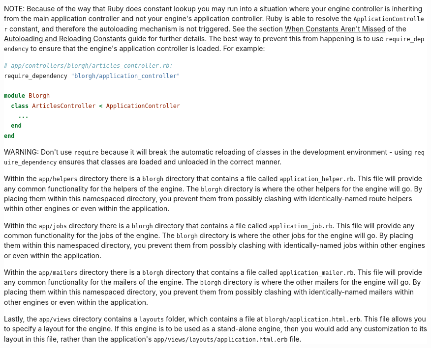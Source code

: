 NOTE: Because of the way that Ruby does constant lookup you may run into a situation
where your engine controller is inheriting from the main application controller and
not your engine's application controller. Ruby is able to resolve the `ApplicationController` constant, and therefore the autoloading mechanism is not triggered. See the section [When Constants Aren't Missed](autoloading_and_reloading_constants.html#when-constants-aren-t-missed) of the [Autoloading and Reloading Constants](autoloading_and_reloading_constants.html) guide for further details. The best way to prevent this from
happening is to use `require_dependency` to ensure that the engine's application
controller is loaded. For example:

``` ruby
# app/controllers/blorgh/articles_controller.rb:
require_dependency "blorgh/application_controller"

module Blorgh
  class ArticlesController < ApplicationController
    ...
  end
end
```

WARNING: Don't use `require` because it will break the automatic reloading of classes
in the development environment - using `require_dependency` ensures that classes are
loaded and unloaded in the correct manner.

Within the `app/helpers` directory there is a `blorgh` directory that
contains a file called `application_helper.rb`. This file will provide any
common functionality for the helpers of the engine. The `blorgh` directory
is where the other helpers for the engine will go. By placing them within
this namespaced directory, you prevent them from possibly clashing with
identically-named route helpers within other engines or even within the
application.

Within the `app/jobs` directory there is a `blorgh` directory that
contains a file called `application_job.rb`. This file will provide any
common functionality for the jobs of the engine. The `blorgh` directory
is where the other jobs for the engine will go. By placing them within
this namespaced directory, you prevent them from possibly clashing with
identically-named jobs within other engines or even within the
application.

Within the `app/mailers` directory there is a `blorgh` directory that
contains a file called `application_mailer.rb`. This file will provide any
common functionality for the mailers of the engine. The `blorgh` directory
is where the other mailers for the engine will go. By placing them within
this namespaced directory, you prevent them from possibly clashing with
identically-named mailers within other engines or even within the
application.

Lastly, the `app/views` directory contains a `layouts` folder, which contains a
file at `blorgh/application.html.erb`. This file allows you to specify a layout
for the engine. If this engine is to be used as a stand-alone engine, then you
would add any customization to its layout in this file, rather than the
application's `app/views/layouts/application.html.erb` file.
